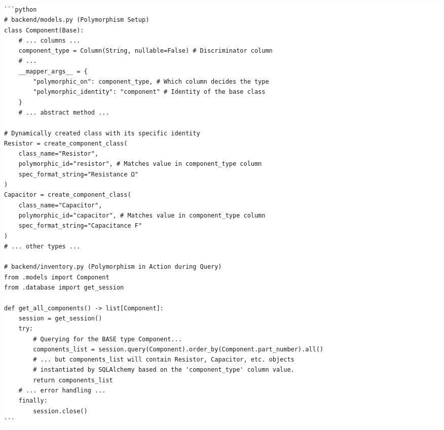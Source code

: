     ```python
    # backend/models.py (Polymorphism Setup)
    class Component(Base):
        # ... columns ...
        component_type = Column(String, nullable=False) # Discriminator column
        # ...
        __mapper_args__ = {
            "polymorphic_on": component_type, # Which column decides the type
            "polymorphic_identity": "component" # Identity of the base class
        }
        # ... abstract method ...

    # Dynamically created class with its specific identity
    Resistor = create_component_class(
        class_name="Resistor",
        polymorphic_id="resistor", # Matches value in component_type column
        spec_format_string="Resistance Ω"
    )
    Capacitor = create_component_class(
        class_name="Capacitor",
        polymorphic_id="capacitor", # Matches value in component_type column
        spec_format_string="Capacitance F"
    )
    # ... other types ...

    # backend/inventory.py (Polymorphism in Action during Query)
    from .models import Component
    from .database import get_session

    def get_all_components() -> list[Component]:
        session = get_session()
        try:
            # Querying for the BASE type Component...
            components_list = session.query(Component).order_by(Component.part_number).all()
            # ... but components_list will contain Resistor, Capacitor, etc. objects
            # instantiated by SQLAlchemy based on the 'component_type' column value.
            return components_list
        # ... error handling ...
        finally:
            session.close()
    ```
